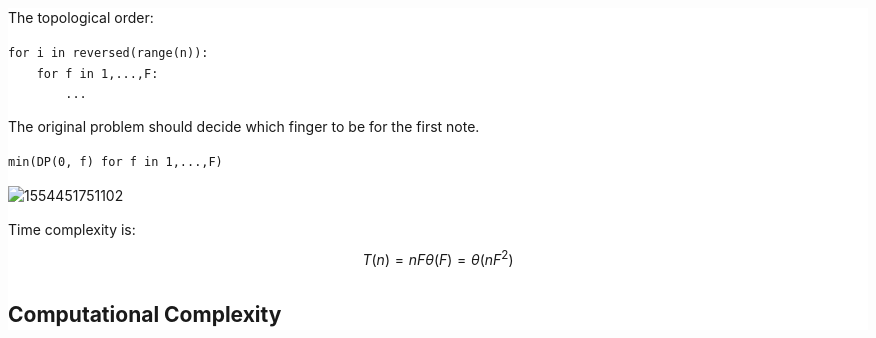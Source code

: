 The topological order:

```
for i in reversed(range(n)):
	for f in 1,...,F:
		...
```

The original problem should decide which finger to be for the first note.

```
min(DP(0, f) for f in 1,...,F)
```

![1554451751102](C:\Users\a\AppData\Roaming\Typora\typora-user-images\1554451751102.png)

Time complexity is:
$$
T(n)=nF\theta(F)=\theta(nF^2)
$$


## Computational Complexity



